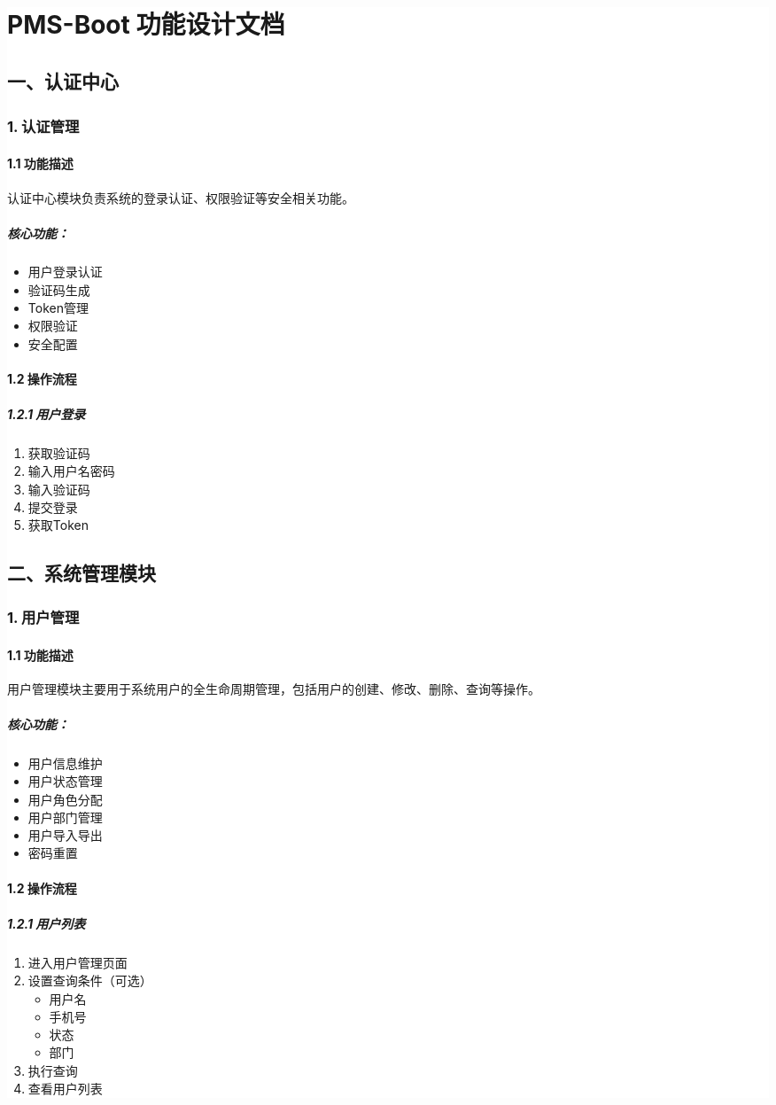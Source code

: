# PMS-Boot 功能设计文档

## 一、认证中心

### 1. 认证管理

#### 1.1 功能描述

认证中心模块负责系统的登录认证、权限验证等安全相关功能。

##### 核心功能：
- 用户登录认证
- 验证码生成
- Token管理
- 权限验证
- 安全配置

#### 1.2 操作流程

##### 1.2.1 用户登录
1. 获取验证码
2. 输入用户名密码
3. 输入验证码
4. 提交登录
5. 获取Token

## 二、系统管理模块

### 1. 用户管理

#### 1.1 功能描述

用户管理模块主要用于系统用户的全生命周期管理，包括用户的创建、修改、删除、查询等操作。

##### 核心功能：
- 用户信息维护
- 用户状态管理
- 用户角色分配
- 用户部门管理
- 用户导入导出
- 密码重置

#### 1.2 操作流程

##### 1.2.1 用户列表
1. 进入用户管理页面
2. 设置查询条件（可选）
   - 用户名
   - 手机号
   - 状态
   - 部门
3. 执行查询
4. 查看用户列表
